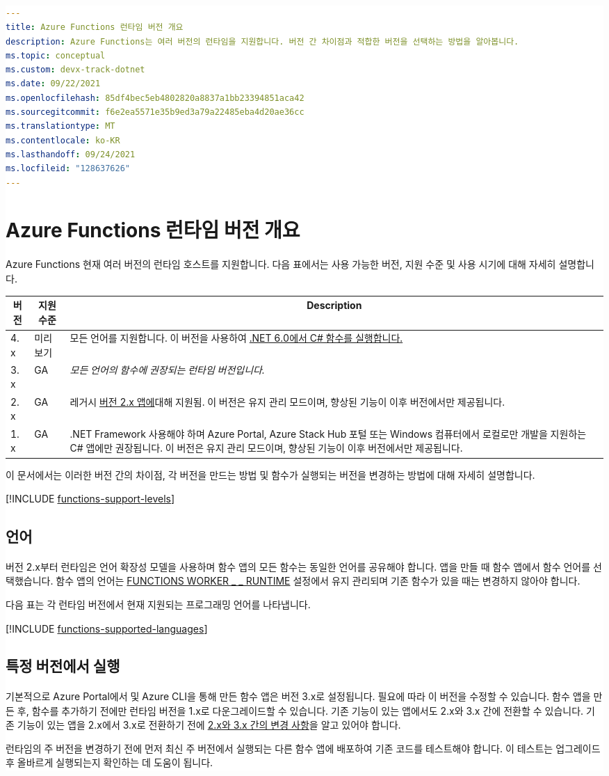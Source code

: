 ```yaml
---
title: Azure Functions 런타임 버전 개요
description: Azure Functions는 여러 버전의 런타임을 지원합니다. 버전 간 차이점과 적합한 버전을 선택하는 방법을 알아봅니다.
ms.topic: conceptual
ms.custom: devx-track-dotnet
ms.date: 09/22/2021
ms.openlocfilehash: 85df4bec5eb4802820a8837a1bb23394851aca42
ms.sourcegitcommit: f6e2ea5571e35b9ed3a79a22485eba4d20ae36cc
ms.translationtype: MT
ms.contentlocale: ko-KR
ms.lasthandoff: 09/24/2021
ms.locfileid: "128637626"
---
```

# <a name="azure-functions-runtime-versions-overview"></a>Azure Functions 런타임 버전 개요

Azure Functions 현재 여러 버전의 런타임 호스트를 지원합니다. 다음 표에서는 사용 가능한 버전, 지원 수준 및 사용 시기에 대해 자세히 설명합니다.

| 버전 | 지원 수준 | Description |
| --- | --- | --- |
| 4.x | 미리 보기 | 모든 언어를 지원합니다. 이 버전을 사용하여 [.NET 6.0에서 C# 함수를 실행합니다.](functions-dotnet-class-library.md#supported-versions) |
| 3.x | GA | _모든 언어의 함수에 권장되는 런타임 버전입니다._ |
| 2.x | GA | 레거시 [버전 2.x 앱에](#pinning-to-version-20)대해 지원됨. 이 버전은 유지 관리 모드이며, 향상된 기능이 이후 버전에서만 제공됩니다.|
| 1.x | GA | .NET Framework 사용해야 하며 Azure Portal, Azure Stack Hub 포털 또는 Windows 컴퓨터에서 로컬로만 개발을 지원하는 C# 앱에만 권장됩니다. 이 버전은 유지 관리 모드이며, 향상된 기능이 이후 버전에서만 제공됩니다. |

이 문서에서는 이러한 버전 간의 차이점, 각 버전을 만드는 방법 및 함수가 실행되는 버전을 변경하는 방법에 대해 자세히 설명합니다.

[!INCLUDE [functions-support-levels](../../includes/functions-support-levels.md)]

## <a name="languages"></a>언어

버전 2.x부터 런타임은 언어 확장성 모델을 사용하며 함수 앱의 모든 함수는 동일한 언어를 공유해야 합니다. 앱을 만들 때 함수 앱에서 함수 언어를 선택했습니다. 함수 앱의 언어는 [FUNCTIONS WORKER \_ \_ RUNTIME](functions-app-settings.md#functions_worker_runtime) 설정에서 유지 관리되며 기존 함수가 있을 때는 변경하지 않아야 합니다. 

다음 표는 각 런타임 버전에서 현재 지원되는 프로그래밍 언어를 나타냅니다.

[!INCLUDE [functions-supported-languages](../../includes/functions-supported-languages.md)]

## <a name="run-on-a-specific-version"></a><a name="creating-1x-apps"></a>특정 버전에서 실행

기본적으로 Azure Portal에서 및 Azure CLI을 통해 만든 함수 앱은 버전 3.x로 설정됩니다. 필요에 따라 이 버전을 수정할 수 있습니다. 함수 앱을 만든 후, 함수를 추가하기 전에만 런타임 버전을 1.x로 다운그레이드할 수 있습니다.  기존 기능이 있는 앱에서도 2.x와 3.x 간에 전환할 수 있습니다. 기존 기능이 있는 앱을 2.x에서 3.x로 전환하기 전에 [2.x와 3.x 간의 변경 사항](#breaking-changes-between-2x-and-3x)을 알고 있어야 합니다. 

런타임의 주 버전을 변경하기 전에 먼저 최신 주 버전에서 실행되는 다른 함수 앱에 배포하여 기존 코드를 테스트해야 합니다. 이 테스트는 업그레이드 후 올바르게 실행되는지 확인하는 데 도움이 됩니다. 
